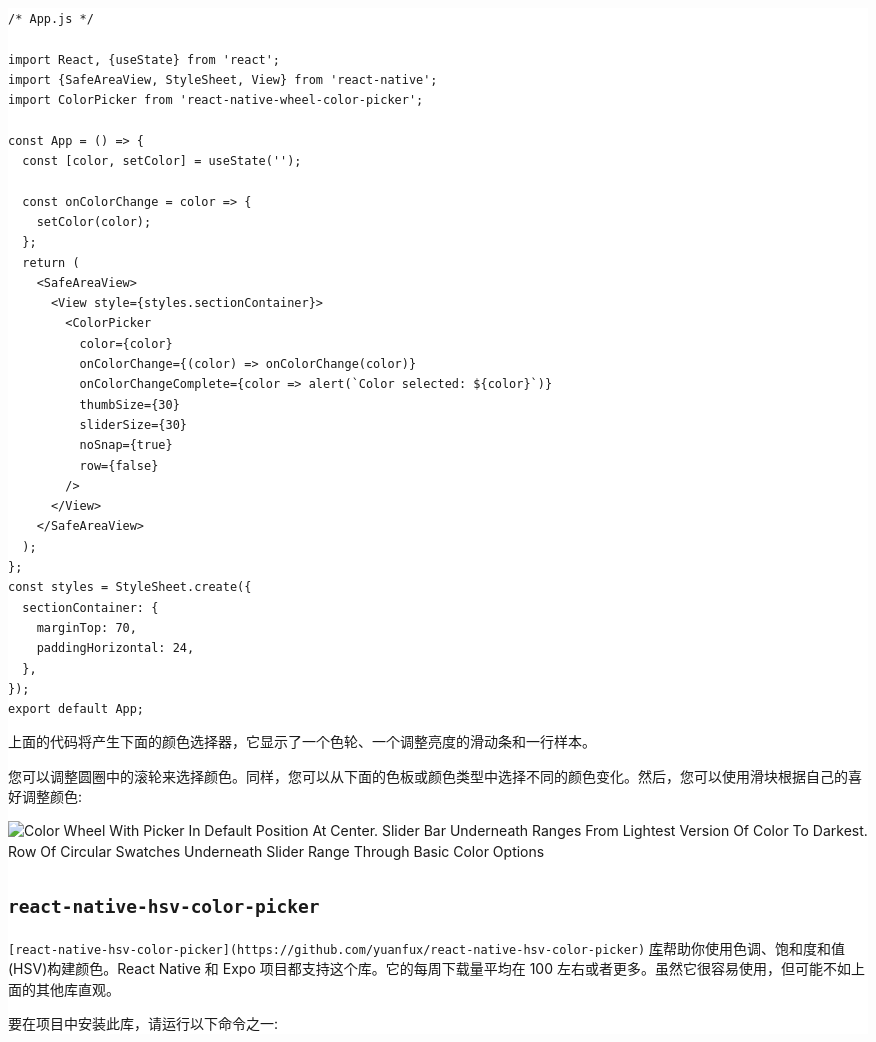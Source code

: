 ```
/* App.js */

import React, {useState} from 'react';
import {SafeAreaView, StyleSheet, View} from 'react-native';
import ColorPicker from 'react-native-wheel-color-picker';

const App = () => {
  const [color, setColor] = useState('');

  const onColorChange = color => {
    setColor(color);
  };
  return (
    <SafeAreaView>
      <View style={styles.sectionContainer}>
        <ColorPicker
          color={color}
          onColorChange={(color) => onColorChange(color)}
          onColorChangeComplete={color => alert(`Color selected: ${color}`)}
          thumbSize={30}
          sliderSize={30}
          noSnap={true}
          row={false}
        />
      </View>
    </SafeAreaView>
  );
};
const styles = StyleSheet.create({
  sectionContainer: {
    marginTop: 70,
    paddingHorizontal: 24,
  },
});
export default App;

```

上面的代码将产生下面的颜色选择器，它显示了一个色轮、一个调整亮度的滑动条和一行样本。

您可以调整圆圈中的滚轮来选择颜色。同样，您可以从下面的色板或颜色类型中选择不同的颜色变化。然后，您可以使用滑块根据自己的喜好调整颜色:

![Color Wheel With Picker In Default Position At Center. Slider Bar Underneath Ranges From Lightest Version Of Color To Darkest. Row Of Circular Swatches Underneath Slider Range Through Basic Color Options](img/f687325696e1c208a685723597eadb22.png)

## `react-native-hsv-color-picker`

`[react-native-hsv-color-picker](https://github.com/yuanfux/react-native-hsv-color-picker)` [库](https://github.com/yuanfux/react-native-hsv-color-picker)帮助你使用色调、饱和度和值(HSV)构建颜色。React Native 和 Expo 项目都支持这个库。它的每周下载量平均在 100 左右或者更多。虽然它很容易使用，但可能不如上面的其他库直观。

要在项目中安装此库，请运行以下命令之一:
